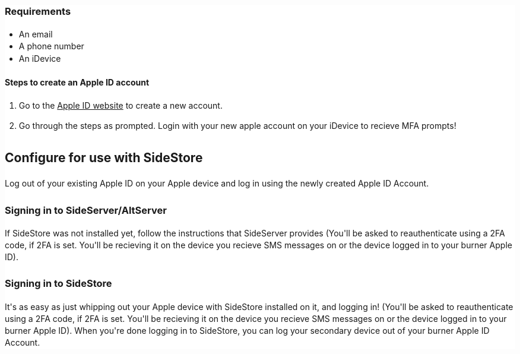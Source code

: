 ### Requirements

- An email
- A phone number
- An iDevice

#### Steps to create an Apple ID account

1. Go to the [Apple ID website](https://appleid.apple.com/account) to create a new account.

2. Go through the steps as prompted. Login with your new apple account on your iDevice to recieve MFA prompts!

## Configure for use with SideStore

Log out of your existing Apple ID on your Apple device and log in using the newly created Apple ID Account.

### Signing in to SideServer/AltServer

If SideStore was not installed yet, follow the instructions that SideServer provides (You'll be asked to reauthenticate using a 2FA code, if 2FA is set. You'll be recieving it on the device you recieve SMS messages on or the device logged in to your burner Apple ID).

### Signing in to SideStore

It's as easy as just whipping out your Apple device with SideStore installed on it, and logging in! (You'll be asked to reauthenticate using a 2FA code, if 2FA is set. You'll be recieving it on the device you recieve SMS messages on or the device logged in to your burner Apple ID). When you're done logging in to SideStore, you can log your secondary device out of your burner Apple ID Account.
